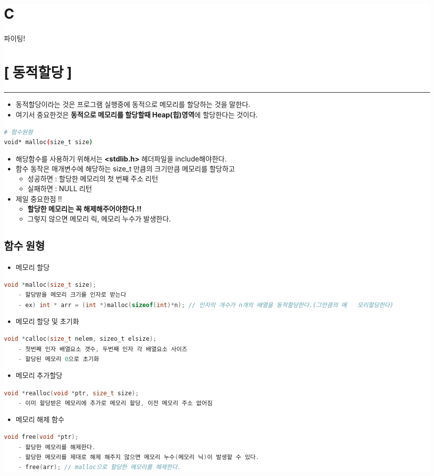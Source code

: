 # **C**

파이팅!

# **[ 동적할당 ]**

---

- 동적할당이라는 것은 프로그램 실행중에 동적으로 메모리를 할당하는 것을 말한다.
- 여기서 중요한것은 **동적으로 메모리를 할당할때 Heap(힙)영역**에 할당한다는 것이다.

```bash
# 함수원형
void* malloc(size_t size)
```

- 해당함수를 사용하기 위해서는 **<stdlib.h>** 헤더파일을 include해야한다.
- 함수 동작은 매개변수에 해당하는 size_t 만큼의 크기만큼 메모리를 할당하고
  - 성공하면 : 할당한 메모리의 첫 번째 주소 리턴
  - 실패하면 : NULL 리턴
- 제일 중요한점 !!
  - **할당한 메모리는 꼭 해제해주어야한다.!!**
  - 그렇지 않으면 메모리 릭, 메모리 누수가 발생한다.

## 함수 원형

- 메모리 할당

```C
void *malloc(size_t size);
	- 할당받을 메모리 크기를 인자로 받는다
	- ex) int * arr = (int *)malloc(sizeof(int)*n); // 인자의 개수가 n개의 배열을 동적할당한다.(그만큼의 메	모리할당한다)
```

- 메모리 할당 및 초기화

```C
void *calloc(size_t nelem, sizeo_t elsize);
	- 첫번째 인자 배열요소 갯수, 두번째 인자 각 배열요소 사이즈
	- 할당된 메모리 0으로 초기화
```

- 메모리 추가할당

```C
void *realloc(void *ptr, size_t size);
	- 이미 할당받은 메모리에 추가로 메모리 할당, 이전 메모리 주소 없어짐
```

- 메모리 해제 함수

```C
void free(void *ptr);
	- 할당한 메모리를 해제한다.
	- 할당한 메모리를 제대로 해제 해주지 않으면 메모리 누수(메모리 닉)이 발생할 수 있다.
	- free(arr); // malloc으로 할당한 메모리를 해제한다.
```
